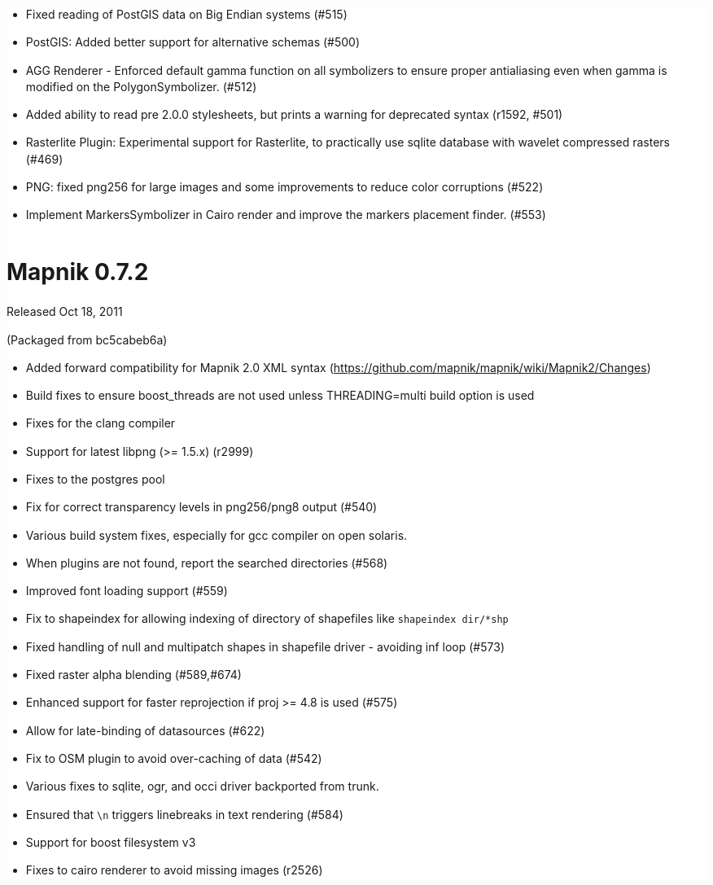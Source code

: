 - Fixed reading of PostGIS data on Big Endian systems (#515)

- PostGIS: Added better support for alternative schemas (#500)

- AGG Renderer - Enforced default gamma function on all symbolizers to ensure proper antialiasing
  even when gamma is modified on the PolygonSymbolizer. (#512)

- Added ability to read pre 2.0.0 stylesheets, but prints a warning for deprecated syntax (r1592, #501)

- Rasterlite Plugin: Experimental support for Rasterlite, to practically use sqlite database with wavelet compressed rasters (#469)

- PNG: fixed png256 for large images and some improvements to reduce color corruptions (#522)

- Implement MarkersSymbolizer in Cairo render and improve the markers placement finder. (#553)


# Mapnik 0.7.2

Released Oct 18, 2011

(Packaged from bc5cabeb6a)

- Added forward compatibility for Mapnik 2.0 XML syntax (https://github.com/mapnik/mapnik/wiki/Mapnik2/Changes)

- Build fixes to ensure boost_threads are not used unless THREADING=multi build option is used

- Fixes for the clang compiler

- Support for latest libpng (>= 1.5.x) (r2999)

- Fixes to the postgres pool

- Fix for correct transparency levels in png256/png8 output (#540)

- Various build system fixes, especially for gcc compiler on open solaris.

- When plugins are not found, report the searched directories (#568)

- Improved font loading support (#559)

- Fix to shapeindex for allowing indexing of directory of shapefiles like `shapeindex dir/*shp`

- Fixed handling of null and multipatch shapes in shapefile driver - avoiding inf loop (#573)

- Fixed raster alpha blending (#589,#674)

- Enhanced support for faster reprojection if proj >= 4.8 is used (#575)

- Allow for late-binding of datasources (#622)

- Fix to OSM plugin to avoid over-caching of data (#542)

- Various fixes to sqlite, ogr, and occi driver backported from trunk.

- Ensured that `\n` triggers linebreaks in text rendering (#584)

- Support for boost filesystem v3

- Fixes to cairo renderer to avoid missing images (r2526)
